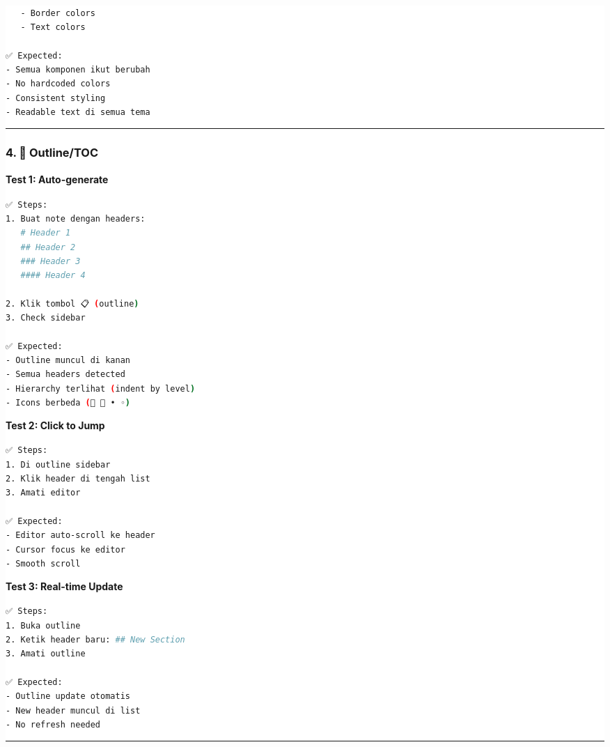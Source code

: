 ```bash
   - Border colors
   - Text colors

✅ Expected:
- Semua komponen ikut berubah
- No hardcoded colors
- Consistent styling
- Readable text di semua tema
```

---

### 4. 🧭 **Outline/TOC**

**Test 1: Auto-generate**
```bash
✅ Steps:
1. Buat note dengan headers:
   # Header 1
   ## Header 2
   ### Header 3
   #### Header 4

2. Klik tombol 📋 (outline)
3. Check sidebar

✅ Expected:
- Outline muncul di kanan
- Semua headers detected
- Hierarchy terlihat (indent by level)
- Icons berbeda (📄 📌 • ◦)
```

**Test 2: Click to Jump**
```bash
✅ Steps:
1. Di outline sidebar
2. Klik header di tengah list
3. Amati editor

✅ Expected:
- Editor auto-scroll ke header
- Cursor focus ke editor
- Smooth scroll
```

**Test 3: Real-time Update**
```bash
✅ Steps:
1. Buka outline
2. Ketik header baru: ## New Section
3. Amati outline

✅ Expected:
- Outline update otomatis
- New header muncul di list
- No refresh needed
```

---